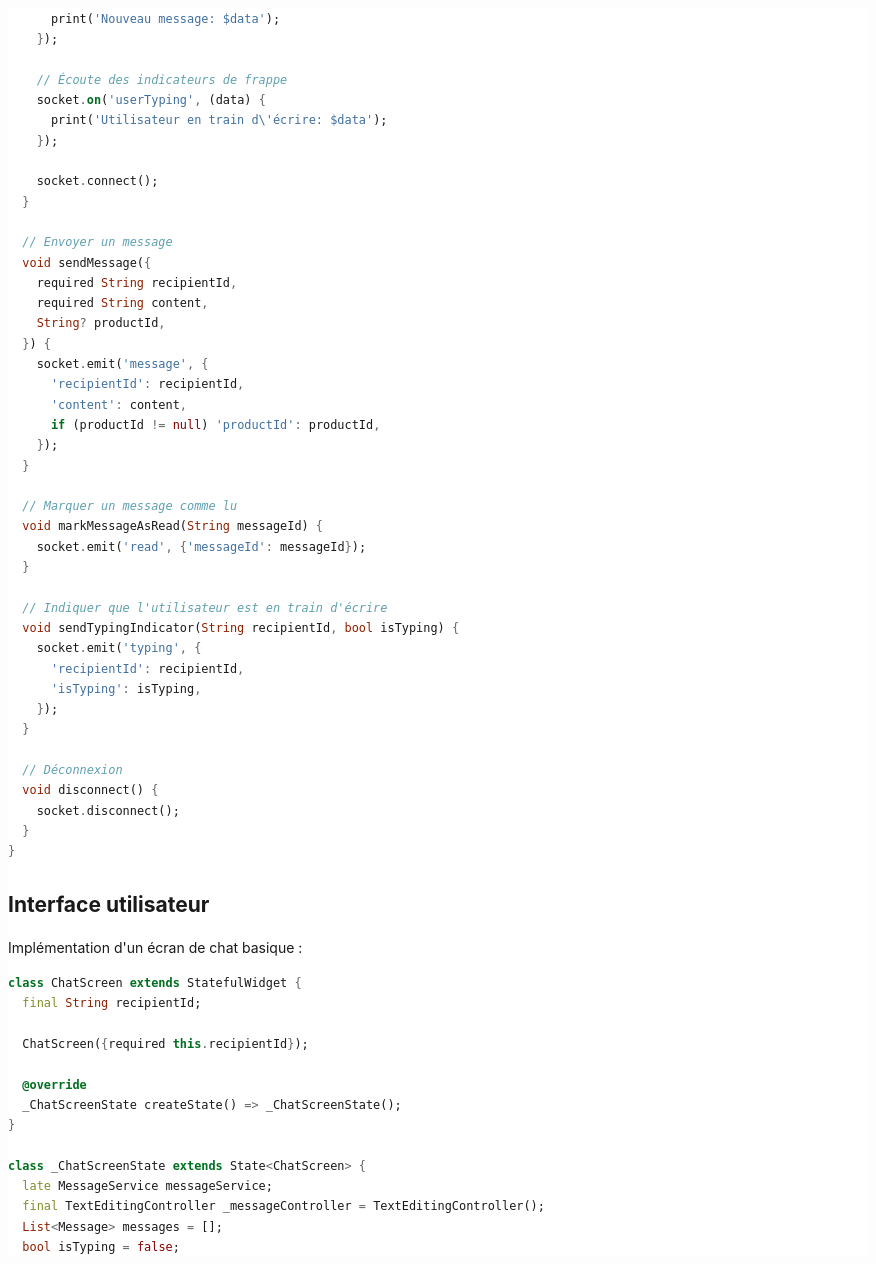 ```dart
      print('Nouveau message: $data');
    });

    // Écoute des indicateurs de frappe
    socket.on('userTyping', (data) {
      print('Utilisateur en train d\'écrire: $data');
    });

    socket.connect();
  }

  // Envoyer un message
  void sendMessage({
    required String recipientId,
    required String content,
    String? productId,
  }) {
    socket.emit('message', {
      'recipientId': recipientId,
      'content': content,
      if (productId != null) 'productId': productId,
    });
  }

  // Marquer un message comme lu
  void markMessageAsRead(String messageId) {
    socket.emit('read', {'messageId': messageId});
  }

  // Indiquer que l'utilisateur est en train d'écrire
  void sendTypingIndicator(String recipientId, bool isTyping) {
    socket.emit('typing', {
      'recipientId': recipientId,
      'isTyping': isTyping,
    });
  }

  // Déconnexion
  void disconnect() {
    socket.disconnect();
  }
}
```

## Interface utilisateur

Implémentation d'un écran de chat basique :

```dart
class ChatScreen extends StatefulWidget {
  final String recipientId;

  ChatScreen({required this.recipientId});

  @override
  _ChatScreenState createState() => _ChatScreenState();
}

class _ChatScreenState extends State<ChatScreen> {
  late MessageService messageService;
  final TextEditingController _messageController = TextEditingController();
  List<Message> messages = [];
  bool isTyping = false;
```